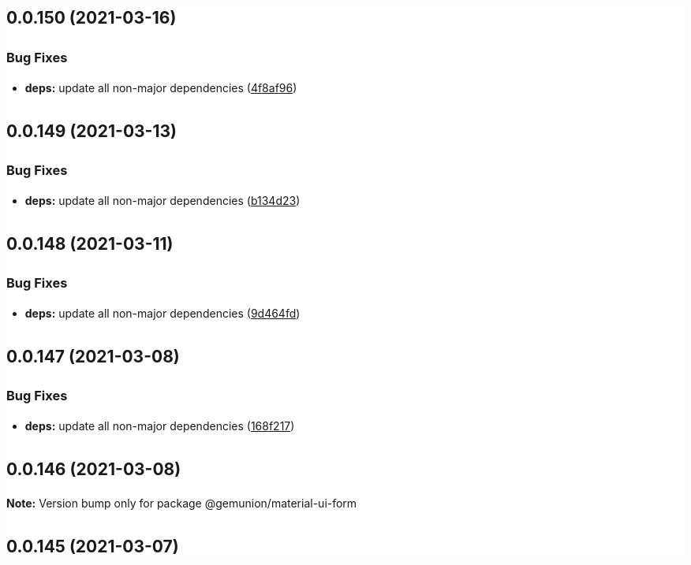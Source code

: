 



## 0.0.150 (2021-03-16)


### Bug Fixes

* **deps:** update all non-major dependencies ([4f8af96](https://github.com/memoryOS/material-ui/commit/4f8af9657ed6a9e4a408816e9084a61ee635d92c))





## 0.0.149 (2021-03-13)


### Bug Fixes

* **deps:** update all non-major dependencies ([b134d23](https://github.com/memoryOS/material-ui/commit/b134d23951f1988f317e056893a27e7be041e570))





## 0.0.148 (2021-03-11)


### Bug Fixes

* **deps:** update all non-major dependencies ([9d464fd](https://github.com/memoryOS/material-ui/commit/9d464fd8db000d7dc19e4606d7cecd160809503f))





## 0.0.147 (2021-03-08)


### Bug Fixes

* **deps:** update all non-major dependencies ([168f217](https://github.com/memoryOS/material-ui/commit/168f2170b4927987587667790692fbbe855b35f2))





## 0.0.146 (2021-03-08)

**Note:** Version bump only for package @gemunion/material-ui-form





## 0.0.145 (2021-03-07)
